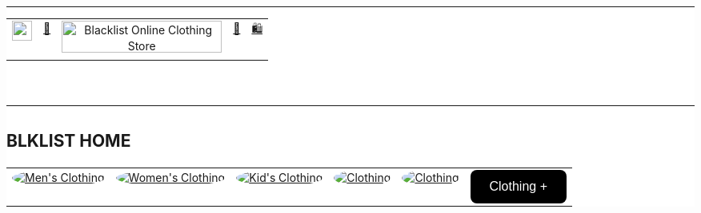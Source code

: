 

<!DOCTYPE html>
<html>

<head>
<title> BLKLIST Online Clothing </title>
<meta name="author" context="Jerlicia Maynard">
<meta name="description" content="Blklist Online Clothing Store">
<meta name="keywords" content="Clothing, online shopping, unisex clothing, fashion">
<meta name="copyright" content="Copyright Me. All Rights Reserved">

<style>
.circle-image {
width: 80px;
height: 80px;
object-fit: cover; /* makes sure the image doesn't look squished */
border-radius: 50%; /* this makes it a circle */
}
button {
background-color: #000000;
color: white; 
padding: 12px 24px;
border: none;
border-radius: 8px;
font-size: 16px;
cursor: pointer; /* Makes the cursor a hand on hover */
transition: background-color 0.3s; /* Smooth color change */
}
button:hover {
background-color: #45a049;
}
</style>
</head>

<body> 
<hr>
<header> 
<nav>
<table callspacing="5" cellpadding="15">
<tr>
<td><a href="menu.html"><img src="img/menu.WEBP"height="25" width="25"></a></td>
<td><a href="Search.html">🔎</a></td>
<td><a href="Project.html"><img src="img/LOGO.PNG"height="40" width="200" title="Blacklist Online Clothing Store"></a></td>
<td><a href="Login.html">👤</a></td>
<td><a href="Cart.html">🛍️</a></td>
</tr>
</table>
</nav>
</header>
<hr>
<h2>BLKLIST HOME</h2>
<table callspacing="5" cellpadding="15">
<tr>
<td><a href="mensPage.html"><img src="img/menCov.JPEG" alt="Men's Clothing" class="circle-image" title="Men's Clothing"></a></td>
<td><a href="womenPage.html"><img src="img/womenCov.JPEG" alt="Women's Clothing" class="circle-image" title="Women's Clothing"></a></td>
<td><a href="kidsPage.html"><img src="img/kidsCov.JPEG" alt="Kid's Clothing" class="circle-image" title="Kid's Clothing"></a></td>
<td><a href="jeansPage.html"><img src="img/jeansCov.JPEG" alt="Clothing" class="circle-image" title="Jeans"></a></td>
<td><a href="skirtPage.html"><img src="img/skirtCov.JPEG" alt="Clothing" class="circle-image" title="Skirts"></a></td>
<td><a href="Clothes.html"><button>Clothing +</button></a></td>
</tr>
</table>